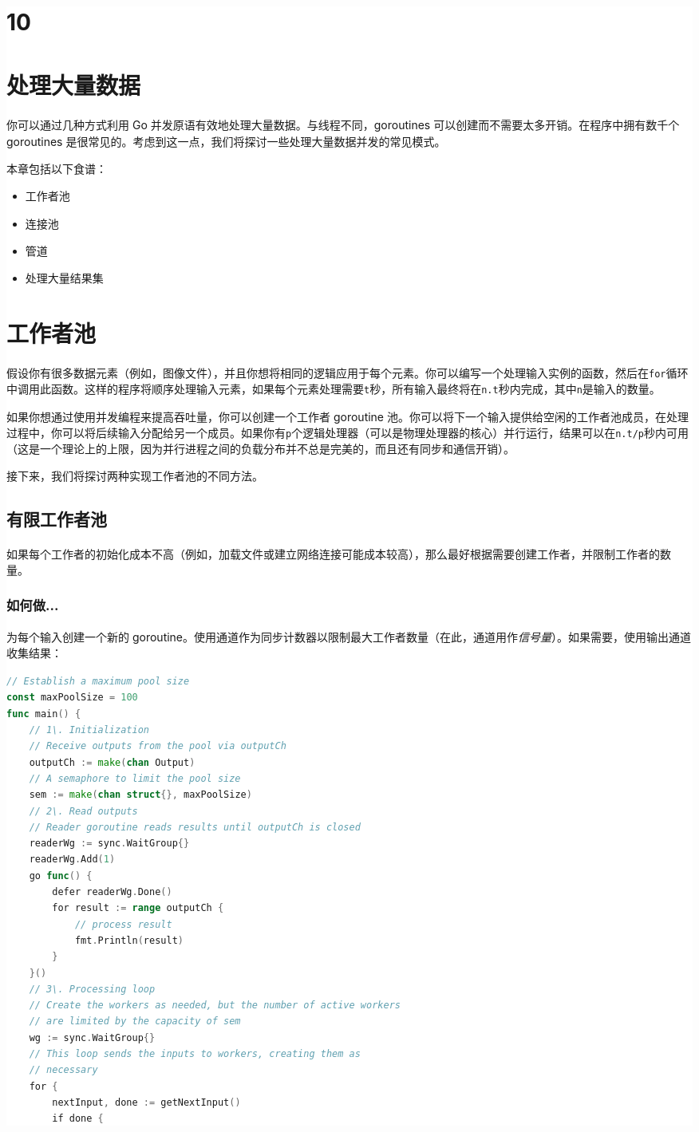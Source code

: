 # 10

# 处理大量数据

你可以通过几种方式利用 Go 并发原语有效地处理大量数据。与线程不同，goroutines 可以创建而不需要太多开销。在程序中拥有数千个 goroutines 是很常见的。考虑到这一点，我们将探讨一些处理大量数据并发的常见模式。

本章包括以下食谱：

+   工作者池

+   连接池

+   管道

+   处理大量结果集

# 工作者池

假设你有很多数据元素（例如，图像文件），并且你想将相同的逻辑应用于每个元素。你可以编写一个处理输入实例的函数，然后在`for`循环中调用此函数。这样的程序将顺序处理输入元素，如果每个元素处理需要`t`秒，所有输入最终将在`n.t`秒内完成，其中`n`是输入的数量。

如果你想通过使用并发编程来提高吞吐量，你可以创建一个工作者 goroutine 池。你可以将下一个输入提供给空闲的工作者池成员，在处理过程中，你可以将后续输入分配给另一个成员。如果你有`p`个逻辑处理器（可以是物理处理器的核心）并行运行，结果可以在`n.t/p`秒内可用（这是一个理论上的上限，因为并行进程之间的负载分布并不总是完美的，而且还有同步和通信开销）。

接下来，我们将探讨两种实现工作者池的不同方法。

## 有限工作者池

如果每个工作者的初始化成本不高（例如，加载文件或建立网络连接可能成本较高），那么最好根据需要创建工作者，并限制工作者的数量。

### 如何做...

为每个输入创建一个新的 goroutine。使用通道作为同步计数器以限制最大工作者数量（在此，通道用作*信号量*）。如果需要，使用输出通道收集结果：

```go
// Establish a maximum pool size
const maxPoolSize = 100
func main() {
    // 1\. Initialization
    // Receive outputs from the pool via outputCh
    outputCh := make(chan Output)
    // A semaphore to limit the pool size
    sem := make(chan struct{}, maxPoolSize)
    // 2\. Read outputs
    // Reader goroutine reads results until outputCh is closed
    readerWg := sync.WaitGroup{}
    readerWg.Add(1)
    go func() {
        defer readerWg.Done()
        for result := range outputCh {
            // process result
            fmt.Println(result)
        }
    }()
    // 3\. Processing loop
    // Create the workers as needed, but the number of active workers
    // are limited by the capacity of sem
    wg := sync.WaitGroup{}
    // This loop sends the inputs to workers, creating them as 
    // necessary
    for {
        nextInput, done := getNextInput()
        if done {
```